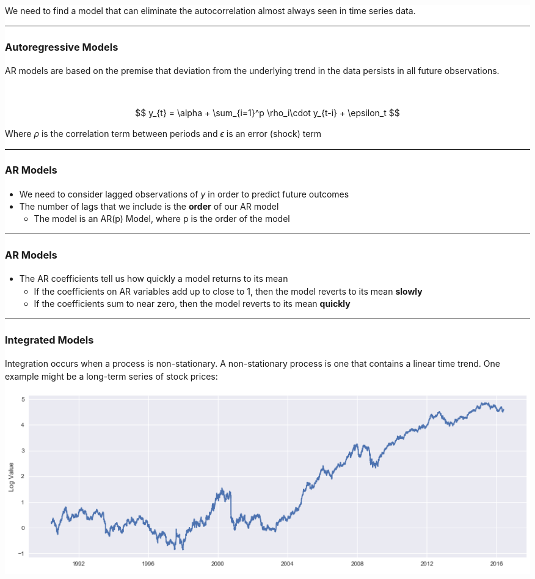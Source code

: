 We need to find a model that can eliminate the autocorrelation almost always seen in time series data.

---

### Autoregressive Models

AR models are based on the premise that  deviation from the underlying trend in the data persists in all future observations.

<br>

$$ y_{t} = \alpha + \sum_{i=1}^p \rho_i\cdot y_{t-i} + \epsilon_t $$


Where $\rho$ is the correlation term between periods and $\epsilon$ is an error (shock) term

---

### AR Models

- We need to consider lagged observations of $y$ in order to predict future outcomes
- The number of lags that we include is the **order** of our AR model
	- The model is an AR(p) Model, where p is the order of the model

---

### AR Models

- The AR coefficients tell us how quickly a model returns to its mean
	- If the coefficients on AR variables add up to close to 1, then the model reverts to its mean **slowly**
	- If the coefficients sum to near zero, then the model reverts to its mean **quickly**


---

### Integrated Models

Integration occurs when a process is non-stationary. A non-stationary process is one that contains a linear time trend. One example might be a long-term series of stock prices:

![](nonStationary.png)
